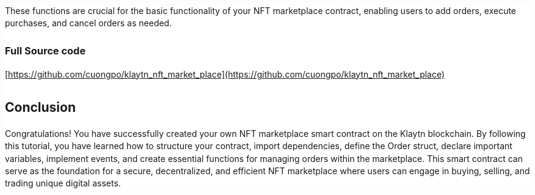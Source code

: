 
These functions are crucial for the basic functionality of your NFT marketplace contract, enabling users to add orders, execute purchases, and cancel orders as needed.

### Full Source code

[https://github.com/cuongpo/klaytn_nft_market_place](https://github.com/cuongpo/klaytn_nft_market_place)

## Conclusion

Congratulations! You have successfully created your own NFT marketplace smart contract on the Klaytn blockchain. By following this tutorial, you have learned how to structure your contract, import dependencies, define the Order struct, declare important variables, implement events, and create essential functions for managing orders within the marketplace. This smart contract can serve as the foundation for a secure, decentralized, and efficient NFT marketplace where users can engage in buying, selling, and trading unique digital assets.